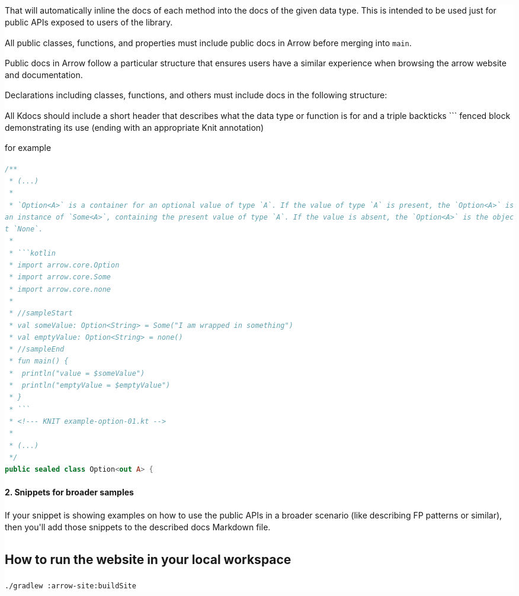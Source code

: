 That will automatically inline the docs of each method into the docs of the given data type. This is intended to be used just for public APIs exposed to users of the library.

All public classes, functions, and properties must include public docs in Arrow before merging into `main`.

Public docs in Arrow follow a particular structure that ensures users have a similar experience when browsing the arrow website and documentation.

Declarations including classes, functions, and others must include docs in the following structure:

All Kdocs should include a short header that describes what the data type or function is for and a triple backticks ``` fenced block demonstrating its use (ending with an appropriate Knit annotation)

for example

```kotlin
/**
 * (...)
 * 
 * `Option<A>` is a container for an optional value of type `A`. If the value of type `A` is present, the `Option<A>` is an instance of `Some<A>`, containing the present value of type `A`. If the value is absent, the `Option<A>` is the object `None`.
 *
 * ```kotlin
 * import arrow.core.Option
 * import arrow.core.Some
 * import arrow.core.none
 *
 * //sampleStart
 * val someValue: Option<String> = Some("I am wrapped in something")
 * val emptyValue: Option<String> = none()
 * //sampleEnd
 * fun main() {
 *  println("value = $someValue")
 *  println("emptyValue = $emptyValue")
 * }
 * ```
 * <!--- KNIT example-option-01.kt -->
 *  
 * (...)
 */ 
public sealed class Option<out A> {
```

#### 2. Snippets for broader samples

If your snippet is showing examples on how to use the public APIs in a broader scenario (like describing FP patterns or similar), then you'll add those snippets to the described docs Markdown file.

## How to run the website in your local workspace

```sh
./gradlew :arrow-site:buildSite
```
